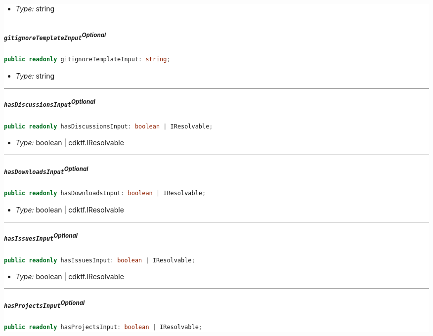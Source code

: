 - *Type:* string

---

##### `gitignoreTemplateInput`<sup>Optional</sup> <a name="gitignoreTemplateInput" id="@cdktf/provider-github.repository.Repository.property.gitignoreTemplateInput"></a>

```typescript
public readonly gitignoreTemplateInput: string;
```

- *Type:* string

---

##### `hasDiscussionsInput`<sup>Optional</sup> <a name="hasDiscussionsInput" id="@cdktf/provider-github.repository.Repository.property.hasDiscussionsInput"></a>

```typescript
public readonly hasDiscussionsInput: boolean | IResolvable;
```

- *Type:* boolean | cdktf.IResolvable

---

##### `hasDownloadsInput`<sup>Optional</sup> <a name="hasDownloadsInput" id="@cdktf/provider-github.repository.Repository.property.hasDownloadsInput"></a>

```typescript
public readonly hasDownloadsInput: boolean | IResolvable;
```

- *Type:* boolean | cdktf.IResolvable

---

##### `hasIssuesInput`<sup>Optional</sup> <a name="hasIssuesInput" id="@cdktf/provider-github.repository.Repository.property.hasIssuesInput"></a>

```typescript
public readonly hasIssuesInput: boolean | IResolvable;
```

- *Type:* boolean | cdktf.IResolvable

---

##### `hasProjectsInput`<sup>Optional</sup> <a name="hasProjectsInput" id="@cdktf/provider-github.repository.Repository.property.hasProjectsInput"></a>

```typescript
public readonly hasProjectsInput: boolean | IResolvable;
```
